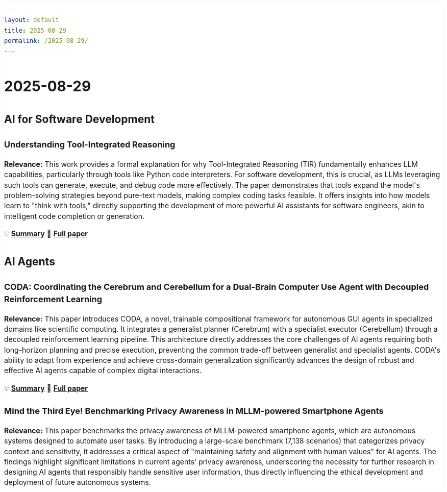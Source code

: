 ```yaml
---
layout: default
title: 2025-08-29
permalink: /2025-08-29/
---
```


# 2025-08-29

## AI for Software Development

### Understanding Tool-Integrated Reasoning

**Relevance:** This work provides a formal explanation for why Tool-Integrated Reasoning (TIR) fundamentally enhances LLM capabilities, particularly through tools like Python code interpreters. For software development, this is crucial, as LLMs leveraging such tools can generate, execute, and debug code more effectively. The paper demonstrates that tools expand the model's problem-solving strategies beyond pure-text models, making complex coding tasks feasible. It offers insights into how models learn to "think with tools," directly supporting the development of more powerful AI assistants for software engineers, akin to intelligent code completion or generation.

💡 **[Summary](2508.19201/)** 📄 **[Full paper](https://arxiv.org/pdf/2508.19201)**

## AI Agents

### CODA: Coordinating the Cerebrum and Cerebellum for a Dual-Brain Computer Use Agent with Decoupled Reinforcement Learning

**Relevance:** This paper introduces CODA, a novel, trainable compositional framework for autonomous GUI agents in specialized domains like scientific computing. It integrates a generalist planner (Cerebrum) with a specialist executor (Cerebellum) through a decoupled reinforcement learning pipeline. This architecture directly addresses the core challenges of AI agents requiring both long-horizon planning and precise execution, preventing the common trade-off between generalist and specialist agents. CODA's ability to adapt from experience and achieve cross-domain generalization significantly advances the design of robust and effective AI agents capable of complex digital interactions.

💡 **[Summary](2508.20096/)** 📄 **[Full paper](https://arxiv.org/pdf/2508.20096)**

### Mind the Third Eye! Benchmarking Privacy Awareness in MLLM-powered Smartphone Agents

**Relevance:** This paper benchmarks the privacy awareness of MLLM-powered smartphone agents, which are autonomous systems designed to automate user tasks. By introducing a large-scale benchmark (7,138 scenarios) that categorizes privacy context and sensitivity, it addresses a critical aspect of "maintaining safety and alignment with human values" for AI agents. The findings highlight significant limitations in current agents' privacy awareness, underscoring the necessity for further research in designing AI agents that responsibly handle sensitive user information, thus directly influencing the ethical development and deployment of future autonomous systems.
